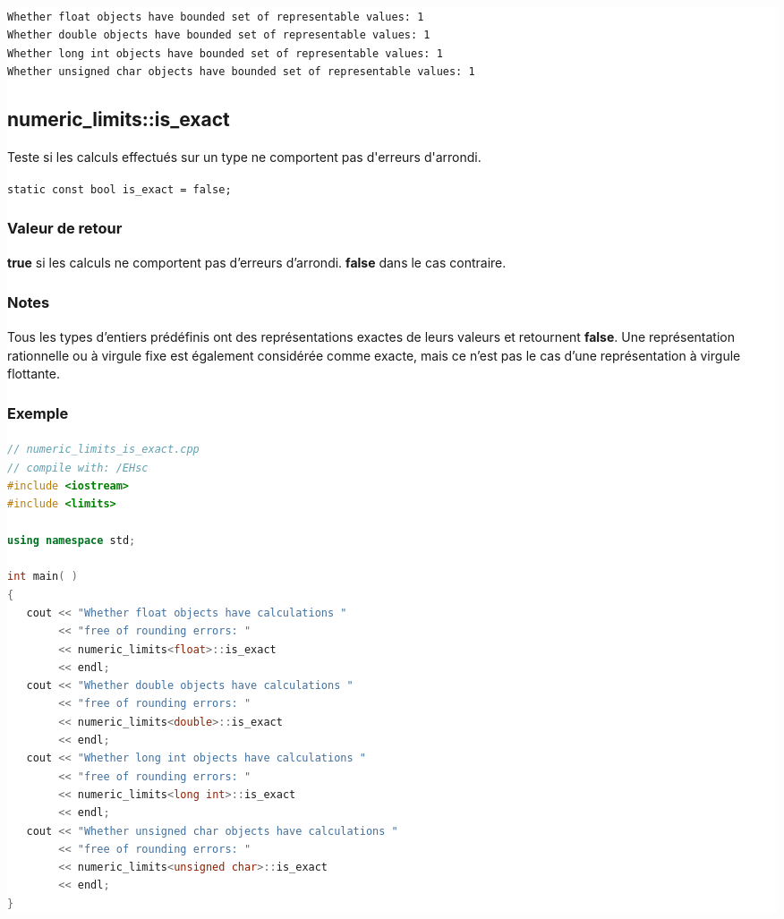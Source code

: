 ```Output  
Whether float objects have bounded set of representable values: 1  
Whether double objects have bounded set of representable values: 1  
Whether long int objects have bounded set of representable values: 1  
Whether unsigned char objects have bounded set of representable values: 1  
```  
  
##  <a name="is_exact"></a>  numeric_limits::is_exact  
 Teste si les calculs effectués sur un type ne comportent pas d'erreurs d'arrondi.  
  
```  
static const bool is_exact = false;  
```  
  
### <a name="return-value"></a>Valeur de retour  
 **true** si les calculs ne comportent pas d’erreurs d’arrondi. **false** dans le cas contraire.  
  
### <a name="remarks"></a>Notes  
 Tous les types d’entiers prédéfinis ont des représentations exactes de leurs valeurs et retournent **false**. Une représentation rationnelle ou à virgule fixe est également considérée comme exacte, mais ce n’est pas le cas d’une représentation à virgule flottante.  
  
### <a name="example"></a>Exemple  
  
```cpp  
// numeric_limits_is_exact.cpp  
// compile with: /EHsc  
#include <iostream>  
#include <limits>  
  
using namespace std;  
  
int main( )  
{  
   cout << "Whether float objects have calculations "  
        << "free of rounding errors: "  
        << numeric_limits<float>::is_exact  
        << endl;  
   cout << "Whether double objects have calculations "  
        << "free of rounding errors: "  
        << numeric_limits<double>::is_exact  
        << endl;  
   cout << "Whether long int objects have calculations "  
        << "free of rounding errors: "  
        << numeric_limits<long int>::is_exact  
        << endl;  
   cout << "Whether unsigned char objects have calculations "  
        << "free of rounding errors: "  
        << numeric_limits<unsigned char>::is_exact  
        << endl;  
}  
```  
  